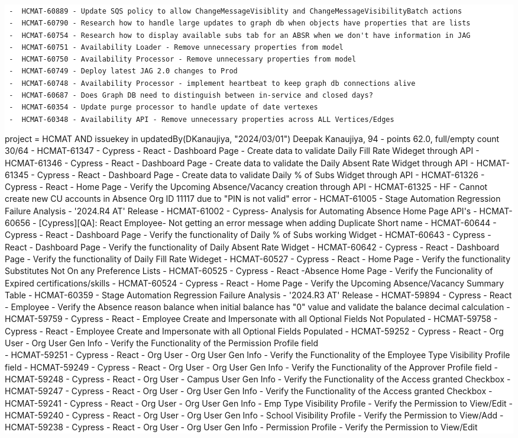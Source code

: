 	 - 	HCMAT-60889 - Update SQS policy to allow ChangeMessageVisiblity and ChangeMessageVisibilityBatch actions
	 - 	HCMAT-60790 - Research how to handle large updates to graph db when objects have properties that are lists
	 - 	HCMAT-60754 - Research how to display available subs tab for an ABSR when we don't have information in JAG
	 - 	HCMAT-60751 - Availability Loader - Remove unnecessary properties from model
	 - 	HCMAT-60750 - Availability Processor - Remove unnecessary properties from model
	 - 	HCMAT-60749 - Deploy latest JAG 2.0 changes to Prod
	 - 	HCMAT-60748 - Availability Processor - implement heartbeat to keep graph db connections alive
	 - 	HCMAT-60687 - Does Graph DB need to distinguish between in-service and closed days?
	 - 	HCMAT-60354 - Update purge processor to handle update of date vertexes
	 - 	HCMAT-60348 - Availability API - Remove unnecessary properties across ALL Vertices/Edges
project = HCMAT AND issuekey in updatedBy(DKanaujiya, "2024/03/01")
Deepak Kanaujiya, 94 - points 62.0, full/empty count 30/64
	 - 	HCMAT-61347 - Cypress - React - Dashboard Page - Create data to validate Daily Fill Rate Wideget through API
	 - 	HCMAT-61346 - Cypress - React - Dashboard Page - Create data to validate the Daily Absent Rate Widget through API
	 - 	HCMAT-61345 - Cypress - React - Dashboard Page - Create data to validate Daily % of Subs  Widget through API
	 - 	HCMAT-61326 - Cypress - React - Home Page - Verify the Upcoming Absence/Vacancy creation through API
	 - 	HCMAT-61325 - HF - Cannot create new CU accounts in Absence Org ID 11117 due to "PIN is not valid" error
	 - 	HCMAT-61005 - Stage Automation Regression Failure Analysis - '2024.R4 AT' Release
	 - 	HCMAT-61002 - Cypress- Analysis for Automating Absence Home Page API's
	 - 	HCMAT-60656 - [Cypress][QA]:  React Employee- Not getting an error message when adding Duplicate Short name
	 - 	HCMAT-60644 - Cypress - React - Dashboard Page - Verify the functionality of  Daily % of Subs working Widget
	 - 	HCMAT-60643 - Cypress - React - Dashboard Page - Verify the functionality of Daily Absent Rate Widget
	 - 	HCMAT-60642 - Cypress - React - Dashboard Page - Verify the functionality of  Daily Fill Rate Wideget
	 - 	HCMAT-60527 - Cypress - React - Home Page - Verify the functionality Substitutes Not On any Preference Lists
	 - 	HCMAT-60525 - Cypress - React -Absence Home Page - Verify the Funcionality of Expired certifications/skills
	 - 	HCMAT-60524 - Cypress - React - Home Page - Verify the Upcoming Absence/Vacancy Summary Table
	 - 	HCMAT-60359 - Stage Automation Regression Failure Analysis - '2024.R3 AT' Release
	 - 	HCMAT-59894 - Cypress - React - Employee - Verify the Absence reason balance when initial balance has "0" value and validate the balance  decimal calculation
	 - 	HCMAT-59759 - Cypress - React - Employee Create and Impersonate with all Optional Fields Not Populated
	 - 	HCMAT-59758 - Cypress - React - Employee Create and Impersonate with all Optional Fields Populated 
	 - 	HCMAT-59252 - Cypress - React - Org User - Org User Gen Info - Verify the Functionality of the Permission Profile field    
	 - 	HCMAT-59251 - Cypress - React - Org User - Org User Gen Info -  Verify the Functionality of the Employee Type Visibility Profile field
	 - 	HCMAT-59249 - Cypress - React - Org User - Org User Gen Info - Verify the Functionality of the Approver Profile field
	 - 	HCMAT-59248 - Cypress - React - Org User - Campus User Gen Info - Verify the Functionality of the Access granted Checkbox
	 - 	HCMAT-59247 - Cypress - React - Org User - Org User Gen Info - Verify the Functionality of the Access granted Checkbox
	 - 	HCMAT-59241 - Cypress - React - Org User - Org User Gen Info - Emp Type Visibility Profile - Verify the Permission to View/Edit
	 - 	HCMAT-59240 - Cypress - React - Org User - Org User Gen Info - School Visibility Profile - Verify the Permission to View/Add
	 - 	HCMAT-59238 - Cypress - React - Org User - Org User Gen Info - Permission Profile - Verify the Permission to View/Edit